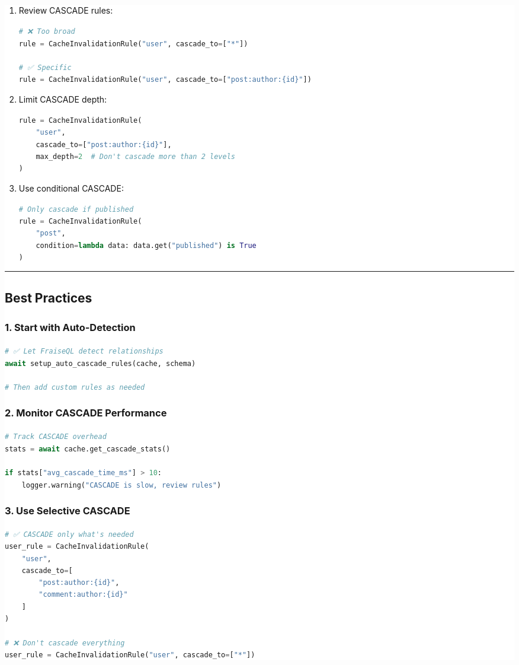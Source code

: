 1. Review CASCADE rules:
   ```python
   # ❌ Too broad
   rule = CacheInvalidationRule("user", cascade_to=["*"])

   # ✅ Specific
   rule = CacheInvalidationRule("user", cascade_to=["post:author:{id}"])
   ```

2. Limit CASCADE depth:
   ```python
   rule = CacheInvalidationRule(
       "user",
       cascade_to=["post:author:{id}"],
       max_depth=2  # Don't cascade more than 2 levels
   )
   ```

3. Use conditional CASCADE:
   ```python
   # Only cascade if published
   rule = CacheInvalidationRule(
       "post",
       condition=lambda data: data.get("published") is True
   )
   ```

---

## Best Practices

### 1. Start with Auto-Detection

```python
# ✅ Let FraiseQL detect relationships
await setup_auto_cascade_rules(cache, schema)

# Then add custom rules as needed
```

### 2. Monitor CASCADE Performance

```python
# Track CASCADE overhead
stats = await cache.get_cascade_stats()

if stats["avg_cascade_time_ms"] > 10:
    logger.warning("CASCADE is slow, review rules")
```

### 3. Use Selective CASCADE

```python
# ✅ CASCADE only what's needed
user_rule = CacheInvalidationRule(
    "user",
    cascade_to=[
        "post:author:{id}",
        "comment:author:{id}"
    ]
)

# ❌ Don't cascade everything
user_rule = CacheInvalidationRule("user", cascade_to=["*"])
```

